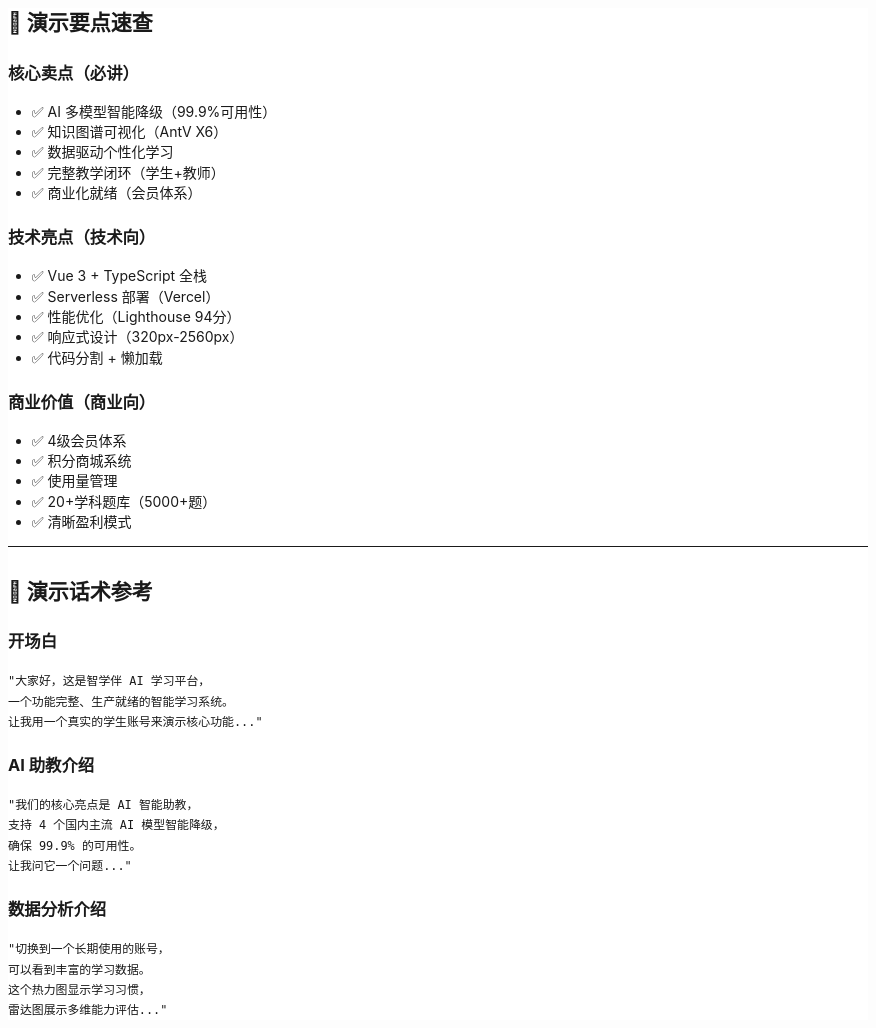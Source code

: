
## 🎯 演示要点速查

### 核心卖点（必讲）
- ✅ AI 多模型智能降级（99.9%可用性）
- ✅ 知识图谱可视化（AntV X6）
- ✅ 数据驱动个性化学习
- ✅ 完整教学闭环（学生+教师）
- ✅ 商业化就绪（会员体系）

### 技术亮点（技术向）
- ✅ Vue 3 + TypeScript 全栈
- ✅ Serverless 部署（Vercel）
- ✅ 性能优化（Lighthouse 94分）
- ✅ 响应式设计（320px-2560px）
- ✅ 代码分割 + 懒加载

### 商业价值（商业向）
- ✅ 4级会员体系
- ✅ 积分商城系统
- ✅ 使用量管理
- ✅ 20+学科题库（5000+题）
- ✅ 清晰盈利模式

---

## 💬 演示话术参考

### 开场白
```
"大家好，这是智学伴 AI 学习平台，
一个功能完整、生产就绪的智能学习系统。
让我用一个真实的学生账号来演示核心功能..."
```

### AI 助教介绍
```
"我们的核心亮点是 AI 智能助教，
支持 4 个国内主流 AI 模型智能降级，
确保 99.9% 的可用性。
让我问它一个问题..."
```

### 数据分析介绍
```
"切换到一个长期使用的账号，
可以看到丰富的学习数据。
这个热力图显示学习习惯，
雷达图展示多维能力评估..."
```
